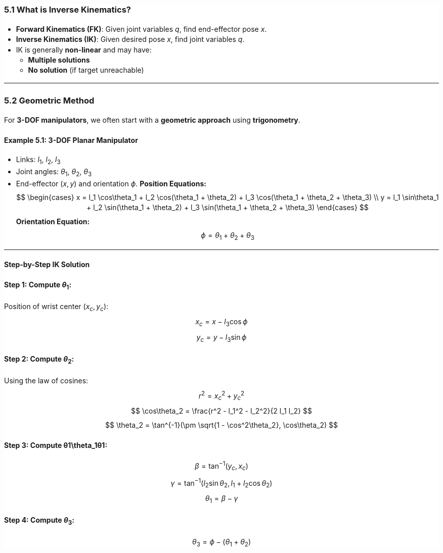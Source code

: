 ### **5.1 What is Inverse Kinematics?**
- **Forward Kinematics (FK)**: Given joint variables $q$, find end-effector pose $x$.
- **Inverse Kinematics (IK)**: Given desired pose $x$, find joint variables $q$.
- IK is generally **non-linear** and may have:
    - **Multiple solutions**
    - **No solution** (if target unreachable)
---
### **5.2 Geometric Method**
For **3-DOF manipulators**, we often start with a **geometric approach** using **trigonometry**.
#### **Example 5.1: 3-DOF Planar Manipulator**
- Links: $l_1$, $l_2$, $l_3$
- Joint angles: $\theta_1$, $\theta_2$, $\theta_3$
- End-effector $(x, y)$ and orientation $\phi$.
**Position Equations:**
$$
\begin{cases}
x = l_1 \cos\theta_1 + l_2 \cos(\theta_1 + \theta_2) + l_3 \cos(\theta_1 + \theta_2 + \theta_3) \\
y = l_1 \sin\theta_1 + l_2 \sin(\theta_1 + \theta_2) + l_3 \sin(\theta_1 + \theta_2 + \theta_3)
\end{cases}
$$
**Orientation Equation:**
$$
\phi = \theta_1 + \theta_2 + \theta_3
$$
---
#### **Step-by-Step IK Solution**
#### **Step 1: Compute $\theta_1$**:
Position of wrist center $(x_c, y_c)$:
$$
x_c = x - l_3 \cos\phi
$$
$$
y_c = y - l_3 \sin\phi
$$
#### **Step 2: Compute $\theta_2$**:
Using the law of cosines:
$$
r^2 = x_c^2 + y_c^2
$$
$$
\cos\theta_2 = \frac{r^2 - l_1^2 - l_2^2}{2 l_1 l_2}
$$
$$
\theta_2 = \tan^{-1}(\pm \sqrt{1 - \cos^2\theta_2}, \cos\theta_2)
$$
#### **Step 3: Compute θ1\theta_1θ1​**:
$$
\beta = \tan^{-1}(y_c, x_c)
$$
$$
\gamma = \tan^{-1}(l_2 \sin\theta_2, l_1 + l_2 \cos\theta_2)
$$
$$
\theta_1 = \beta - \gamma
$$
#### **Step 4: Compute $\theta_3$**:
$$
\theta_3 = \phi - (\theta_1 + \theta_2)
$$